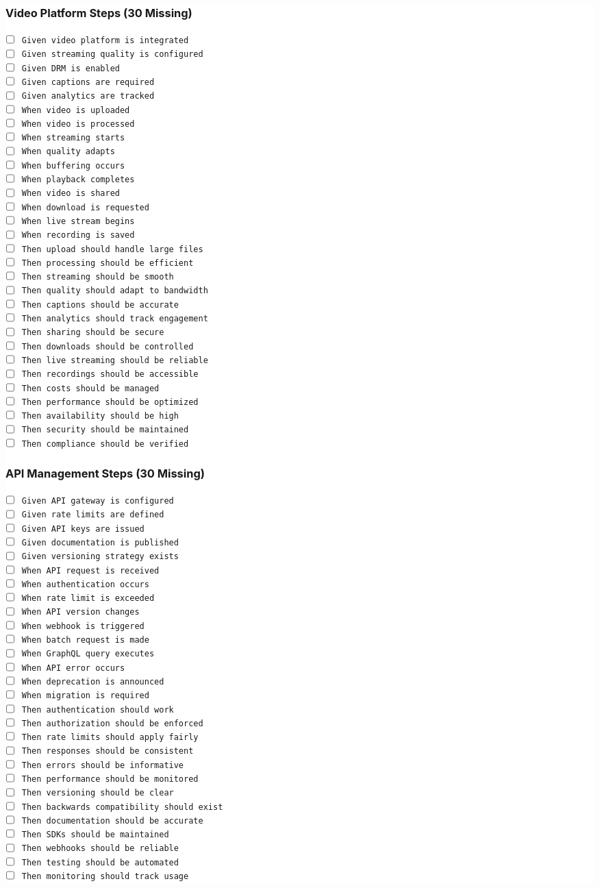 
### Video Platform Steps (30 Missing)

- [ ] `Given video platform is integrated`
- [ ] `Given streaming quality is configured`
- [ ] `Given DRM is enabled`
- [ ] `Given captions are required`
- [ ] `Given analytics are tracked`
- [ ] `When video is uploaded`
- [ ] `When video is processed`
- [ ] `When streaming starts`
- [ ] `When quality adapts`
- [ ] `When buffering occurs`
- [ ] `When playback completes`
- [ ] `When video is shared`
- [ ] `When download is requested`
- [ ] `When live stream begins`
- [ ] `When recording is saved`
- [ ] `Then upload should handle large files`
- [ ] `Then processing should be efficient`
- [ ] `Then streaming should be smooth`
- [ ] `Then quality should adapt to bandwidth`
- [ ] `Then captions should be accurate`
- [ ] `Then analytics should track engagement`
- [ ] `Then sharing should be secure`
- [ ] `Then downloads should be controlled`
- [ ] `Then live streaming should be reliable`
- [ ] `Then recordings should be accessible`
- [ ] `Then costs should be managed`
- [ ] `Then performance should be optimized`
- [ ] `Then availability should be high`
- [ ] `Then security should be maintained`
- [ ] `Then compliance should be verified`

### API Management Steps (30 Missing)

- [ ] `Given API gateway is configured`
- [ ] `Given rate limits are defined`
- [ ] `Given API keys are issued`
- [ ] `Given documentation is published`
- [ ] `Given versioning strategy exists`
- [ ] `When API request is received`
- [ ] `When authentication occurs`
- [ ] `When rate limit is exceeded`
- [ ] `When API version changes`
- [ ] `When webhook is triggered`
- [ ] `When batch request is made`
- [ ] `When GraphQL query executes`
- [ ] `When API error occurs`
- [ ] `When deprecation is announced`
- [ ] `When migration is required`
- [ ] `Then authentication should work`
- [ ] `Then authorization should be enforced`
- [ ] `Then rate limits should apply fairly`
- [ ] `Then responses should be consistent`
- [ ] `Then errors should be informative`
- [ ] `Then performance should be monitored`
- [ ] `Then versioning should be clear`
- [ ] `Then backwards compatibility should exist`
- [ ] `Then documentation should be accurate`
- [ ] `Then SDKs should be maintained`
- [ ] `Then webhooks should be reliable`
- [ ] `Then testing should be automated`
- [ ] `Then monitoring should track usage`